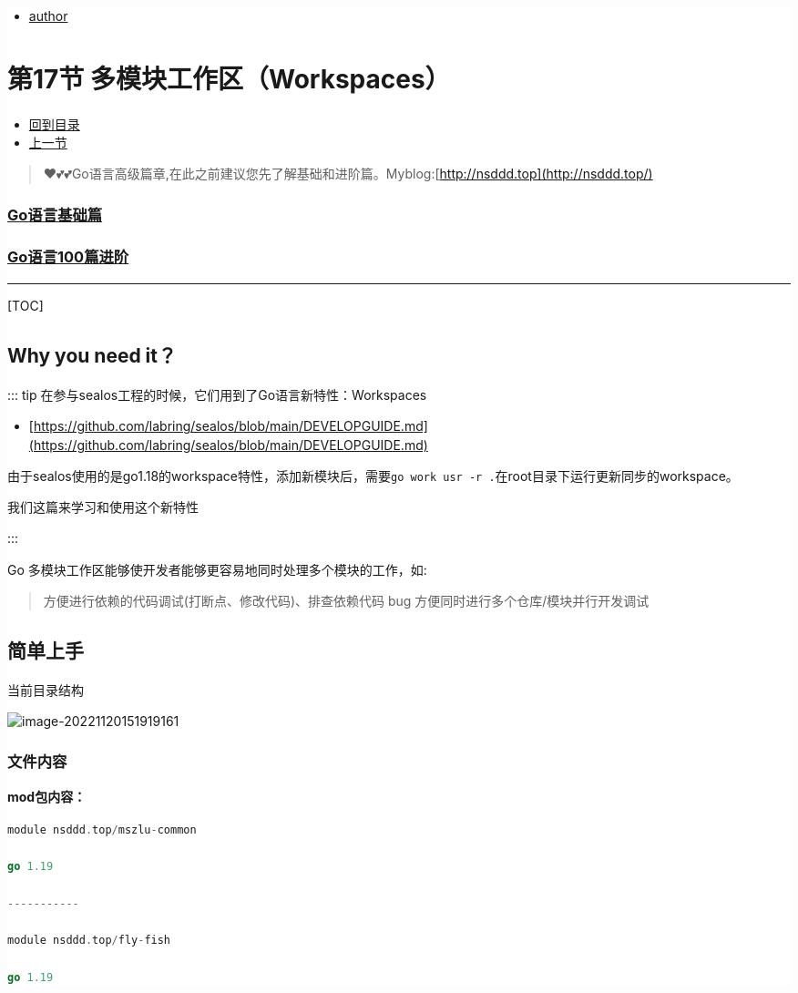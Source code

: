 + [author](https://github.com/3293172751)

# 第17节 多模块工作区（Workspaces）

+ [回到目录](../README.md)
+ [上一节](16.md)
> ❤️💕💕Go语言高级篇章,在此之前建议您先了解基础和进阶篇。Myblog:[http://nsddd.top](http://nsddd.top/)
###  **[Go语言基础篇](https://github.com/3293172751/Block_Chain/blob/master/TOC.md)**
###  **[Go语言100篇进阶](https://github.com/3293172751/Block_Chain/blob/master/Gomd_super/README.md)**
---
[TOC]

## Why you need it？

::: tip
在参与sealos工程的时候，它们用到了Go语言新特性：Workspaces

+ [https://github.com/labring/sealos/blob/main/DEVELOPGUIDE.md](https://github.com/labring/sealos/blob/main/DEVELOPGUIDE.md)

由于sealos使用的是go1.18的workspace特性，添加新模块后，需要`go work usr -r .`在root目录下运行更新同步的workspace。

我们这篇来学习和使用这个新特性

:::



Go 多模块工作区能够使开发者能够更容易地同时处理多个模块的工作，如:

> 方便进行依赖的代码调试(打断点、修改代码)、排查依赖代码 bug
> 方便同时进行多个仓库/模块并行开发调试



## 简单上手

当前目录结构

![image-20221120151919161](http://sm.nsddd.top/smimage-20221120151919161.png)



### 文件内容

**mod包内容：**

```go
module nsddd.top/mszlu-common

go 1.19

-----------

module nsddd.top/fly-fish

go 1.19
```
